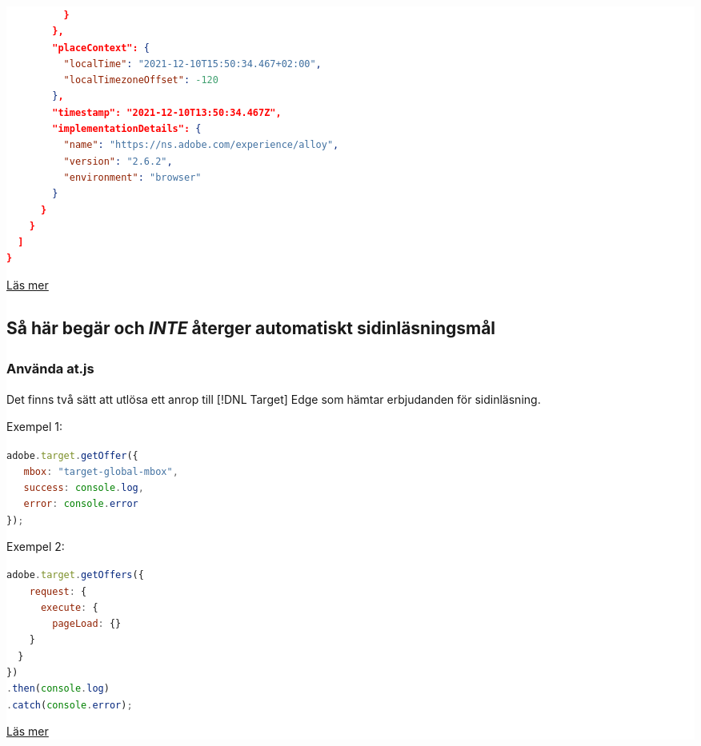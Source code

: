 ```json
          }
        },
        "placeContext": {
          "localTime": "2021-12-10T15:50:34.467+02:00",
          "localTimezoneOffset": -120
        },
        "timestamp": "2021-12-10T13:50:34.467Z",
        "implementationDetails": {
          "name": "https://ns.adobe.com/experience/alloy",
          "version": "2.6.2",
          "environment": "browser"
        }
      }
    }
  ]
}
```

[Läs mer](https://experienceleague.adobe.com/sv/docs/experience-platform/web-sdk/personalization/rendering-personalization-content)

## Så här begär och *INTE* återger automatiskt sidinläsningsmål

### Använda at.js

Det finns två sätt att utlösa ett anrop till [!DNL Target] Edge som hämtar erbjudanden för sidinläsning.

Exempel 1:

```javascript
adobe.target.getOffer({
   mbox: "target-global-mbox", 
   success: console.log,
   error: console.error
});
```

Exempel 2:

```javascript
adobe.target.getOffers({
    request: {
      execute: {
        pageLoad: {}
    }
  }
})
.then(console.log)
.catch(console.error);
```

[Läs mer](https://experienceleague.adobe.com/sv/docs/target-dev/developer/client-side/at-js-implementation/functions-overview/atjs-functions)

